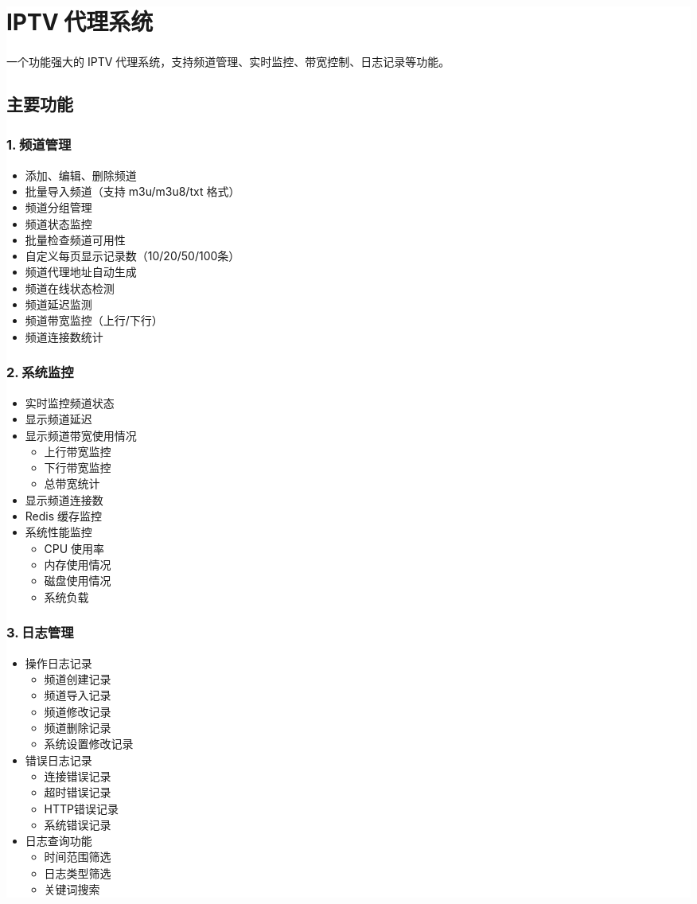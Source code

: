 # IPTV 代理系统

一个功能强大的 IPTV 代理系统，支持频道管理、实时监控、带宽控制、日志记录等功能。

## 主要功能

### 1. 频道管理
- 添加、编辑、删除频道
- 批量导入频道（支持 m3u/m3u8/txt 格式）
- 频道分组管理
- 频道状态监控
- 批量检查频道可用性
- 自定义每页显示记录数（10/20/50/100条）
- 频道代理地址自动生成
- 频道在线状态检测
- 频道延迟监测
- 频道带宽监控（上行/下行）
- 频道连接数统计

### 2. 系统监控
- 实时监控频道状态
- 显示频道延迟
- 显示频道带宽使用情况
  - 上行带宽监控
  - 下行带宽监控
  - 总带宽统计
- 显示频道连接数
- Redis 缓存监控
- 系统性能监控
  - CPU 使用率
  - 内存使用情况
  - 磁盘使用情况
  - 系统负载

### 3. 日志管理
- 操作日志记录
  - 频道创建记录
  - 频道导入记录
  - 频道修改记录
  - 频道删除记录
  - 系统设置修改记录
- 错误日志记录
  - 连接错误记录
  - 超时错误记录
  - HTTP错误记录
  - 系统错误记录
- 日志查询功能
  - 时间范围筛选
  - 日志类型筛选
  - 关键词搜索
